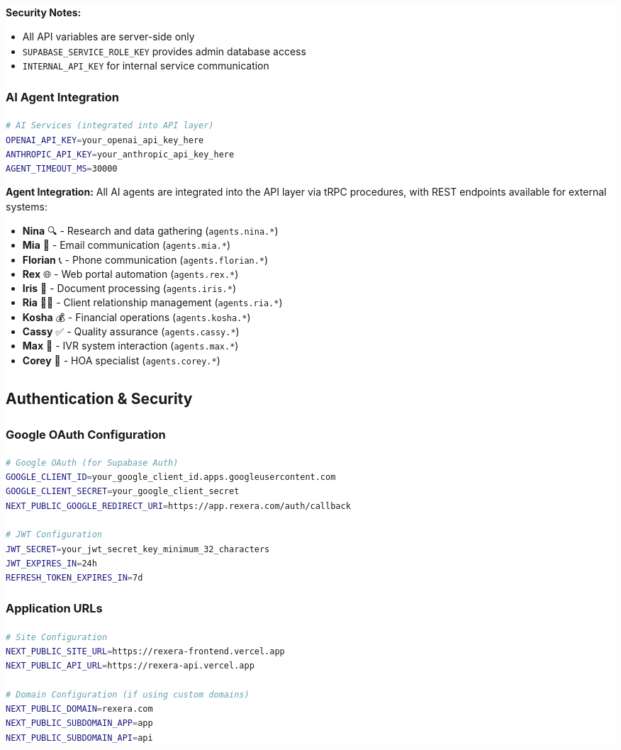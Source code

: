 **Security Notes:**
- All API variables are server-side only
- `SUPABASE_SERVICE_ROLE_KEY` provides admin database access
- `INTERNAL_API_KEY` for internal service communication

### AI Agent Integration

```bash
# AI Services (integrated into API layer)
OPENAI_API_KEY=your_openai_api_key_here
ANTHROPIC_API_KEY=your_anthropic_api_key_here
AGENT_TIMEOUT_MS=30000
```

**Agent Integration:**
All AI agents are integrated into the API layer via tRPC procedures, with REST endpoints available for external systems:
- **Nina** 🔍 - Research and data gathering (`agents.nina.*`)
- **Mia** 📧 - Email communication (`agents.mia.*`)
- **Florian** 📞 - Phone communication (`agents.florian.*`)
- **Rex** 🌐 - Web portal automation (`agents.rex.*`)
- **Iris** 📄 - Document processing (`agents.iris.*`)
- **Ria** 👩‍💼 - Client relationship management (`agents.ria.*`)
- **Kosha** 💰 - Financial operations (`agents.kosha.*`)
- **Cassy** ✅ - Quality assurance (`agents.cassy.*`)
- **Max** 🤖 - IVR system interaction (`agents.max.*`)
- **Corey** 🏢 - HOA specialist (`agents.corey.*`)

## Authentication & Security

### Google OAuth Configuration

```bash
# Google OAuth (for Supabase Auth)
GOOGLE_CLIENT_ID=your_google_client_id.apps.googleusercontent.com
GOOGLE_CLIENT_SECRET=your_google_client_secret
NEXT_PUBLIC_GOOGLE_REDIRECT_URI=https://app.rexera.com/auth/callback

# JWT Configuration
JWT_SECRET=your_jwt_secret_key_minimum_32_characters
JWT_EXPIRES_IN=24h
REFRESH_TOKEN_EXPIRES_IN=7d
```

### Application URLs

```bash
# Site Configuration
NEXT_PUBLIC_SITE_URL=https://rexera-frontend.vercel.app
NEXT_PUBLIC_API_URL=https://rexera-api.vercel.app

# Domain Configuration (if using custom domains)
NEXT_PUBLIC_DOMAIN=rexera.com
NEXT_PUBLIC_SUBDOMAIN_APP=app
NEXT_PUBLIC_SUBDOMAIN_API=api
```
